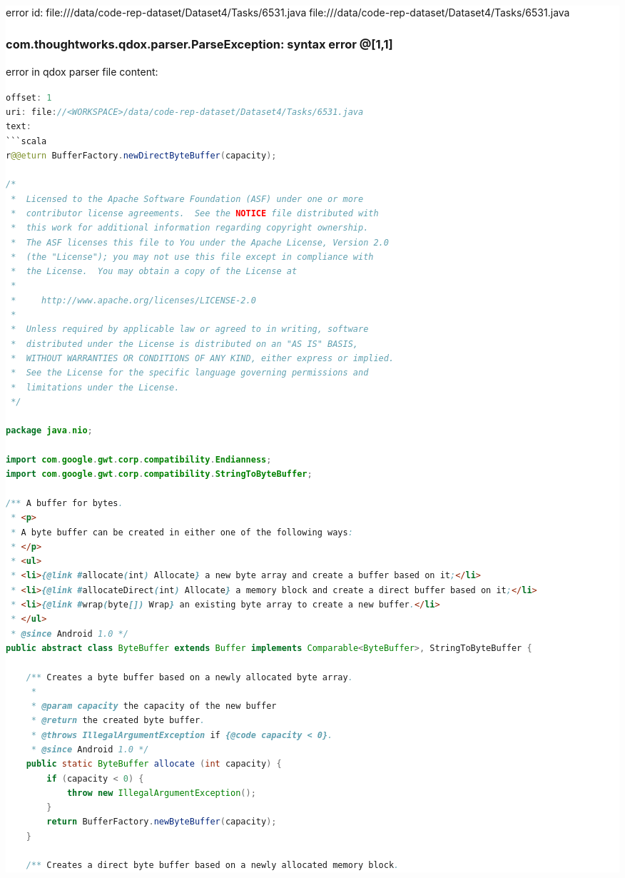 error id: file://<WORKSPACE>/data/code-rep-dataset/Dataset4/Tasks/6531.java
file://<WORKSPACE>/data/code-rep-dataset/Dataset4/Tasks/6531.java
### com.thoughtworks.qdox.parser.ParseException: syntax error @[1,1]

error in qdox parser
file content:
```java
offset: 1
uri: file://<WORKSPACE>/data/code-rep-dataset/Dataset4/Tasks/6531.java
text:
```scala
r@@eturn BufferFactory.newDirectByteBuffer(capacity);

/*
 *  Licensed to the Apache Software Foundation (ASF) under one or more
 *  contributor license agreements.  See the NOTICE file distributed with
 *  this work for additional information regarding copyright ownership.
 *  The ASF licenses this file to You under the Apache License, Version 2.0
 *  (the "License"); you may not use this file except in compliance with
 *  the License.  You may obtain a copy of the License at
 *
 *     http://www.apache.org/licenses/LICENSE-2.0
 *
 *  Unless required by applicable law or agreed to in writing, software
 *  distributed under the License is distributed on an "AS IS" BASIS,
 *  WITHOUT WARRANTIES OR CONDITIONS OF ANY KIND, either express or implied.
 *  See the License for the specific language governing permissions and
 *  limitations under the License.
 */

package java.nio;

import com.google.gwt.corp.compatibility.Endianness;
import com.google.gwt.corp.compatibility.StringToByteBuffer;

/** A buffer for bytes.
 * <p>
 * A byte buffer can be created in either one of the following ways:
 * </p>
 * <ul>
 * <li>{@link #allocate(int) Allocate} a new byte array and create a buffer based on it;</li>
 * <li>{@link #allocateDirect(int) Allocate} a memory block and create a direct buffer based on it;</li>
 * <li>{@link #wrap(byte[]) Wrap} an existing byte array to create a new buffer.</li>
 * </ul>
 * @since Android 1.0 */
public abstract class ByteBuffer extends Buffer implements Comparable<ByteBuffer>, StringToByteBuffer {

	/** Creates a byte buffer based on a newly allocated byte array.
	 * 
	 * @param capacity the capacity of the new buffer
	 * @return the created byte buffer.
	 * @throws IllegalArgumentException if {@code capacity < 0}.
	 * @since Android 1.0 */
	public static ByteBuffer allocate (int capacity) {
		if (capacity < 0) {
			throw new IllegalArgumentException();
		}
		return BufferFactory.newByteBuffer(capacity);
	}

	/** Creates a direct byte buffer based on a newly allocated memory block.
```
